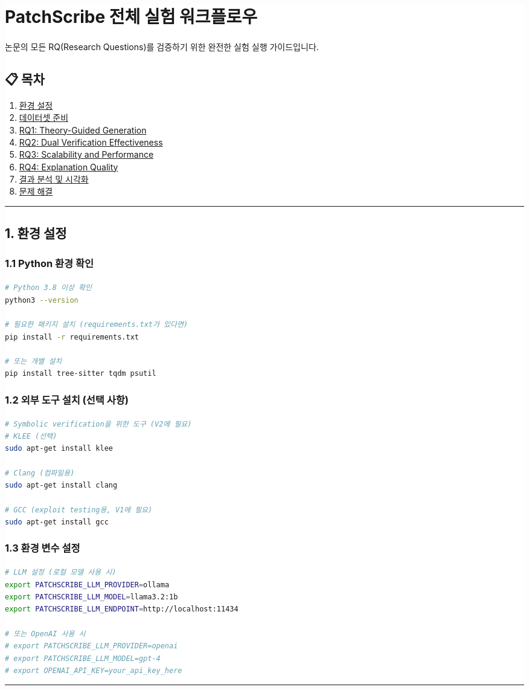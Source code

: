 # PatchScribe 전체 실험 워크플로우

논문의 모든 RQ(Research Questions)를 검증하기 위한 완전한 실험 실행 가이드입니다.

## 📋 목차

1. [환경 설정](#1-환경-설정)
2. [데이터셋 준비](#2-데이터셋-준비)
3. [RQ1: Theory-Guided Generation](#3-rq1-theory-guided-generation)
4. [RQ2: Dual Verification Effectiveness](#4-rq2-dual-verification-effectiveness)
5. [RQ3: Scalability and Performance](#5-rq3-scalability-and-performance)
6. [RQ4: Explanation Quality](#6-rq4-explanation-quality)
7. [결과 분석 및 시각화](#7-결과-분석-및-시각화)
8. [문제 해결](#8-문제-해결)

---

## 1. 환경 설정

### 1.1 Python 환경 확인
```bash
# Python 3.8 이상 확인
python3 --version

# 필요한 패키지 설치 (requirements.txt가 있다면)
pip install -r requirements.txt

# 또는 개별 설치
pip install tree-sitter tqdm psutil
```

### 1.2 외부 도구 설치 (선택 사항)
```bash
# Symbolic verification을 위한 도구 (V2에 필요)
# KLEE (선택)
sudo apt-get install klee

# Clang (컴파일용)
sudo apt-get install clang

# GCC (exploit testing용, V1에 필요)
sudo apt-get install gcc
```

### 1.3 환경 변수 설정
```bash
# LLM 설정 (로컬 모델 사용 시)
export PATCHSCRIBE_LLM_PROVIDER=ollama
export PATCHSCRIBE_LLM_MODEL=llama3.2:1b
export PATCHSCRIBE_LLM_ENDPOINT=http://localhost:11434

# 또는 OpenAI 사용 시
# export PATCHSCRIBE_LLM_PROVIDER=openai
# export PATCHSCRIBE_LLM_MODEL=gpt-4
# export OPENAI_API_KEY=your_api_key_here
```

---